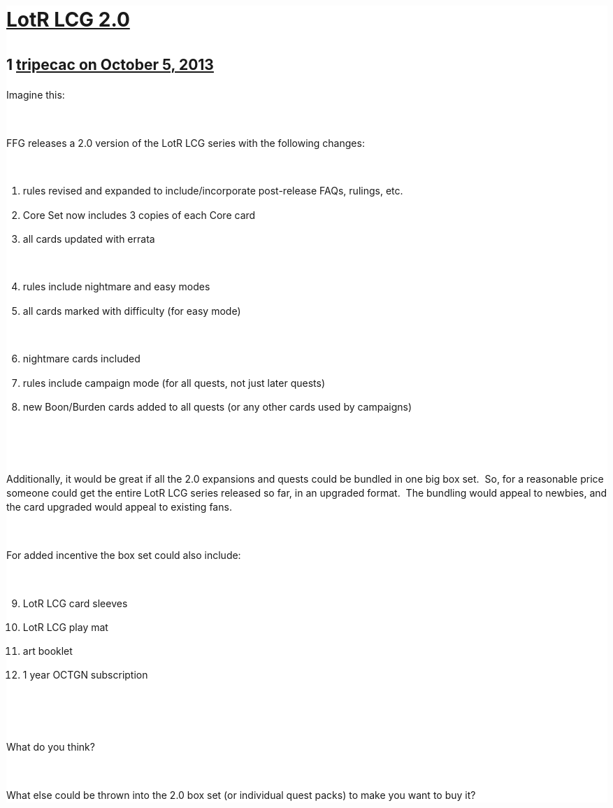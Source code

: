 # [LotR LCG 2.0](https://community.fantasyflightgames.com/topic/91586-lotr-lcg-20/)

## 1 [tripecac on October 5, 2013](https://community.fantasyflightgames.com/topic/91586-lotr-lcg-20/?do=findComment&comment=882282)

Imagine this:

 

FFG releases a 2.0 version of the LotR LCG series with the following changes:

 

1) rules revised and expanded to include/incorporate post-release FAQs, rulings, etc.

2) Core Set now includes 3 copies of each Core card

3) all cards updated with errata

 

4) rules include nightmare and easy modes

5) all cards marked with difficulty (for easy mode)

 

6) nightmare cards included

7) rules include campaign mode (for all quests, not just later quests)

8) new Boon/Burden cards added to all quests (or any other cards used by campaigns)

 

 

Additionally, it would be great if all the 2.0 expansions and quests could be bundled in one big box set.  So, for a reasonable price someone could get the entire LotR LCG series released so far, in an upgraded format.  The bundling would appeal to newbies, and the card upgraded would appeal to existing fans.

 

For added incentive the box set could also include:

 

9) LotR LCG card sleeves

10) LotR LCG play mat

11) art booklet

12) 1 year OCTGN subscription

 

 

What do you think?

 

What else could be thrown into the 2.0 box set (or individual quest packs) to make you want to buy it?
